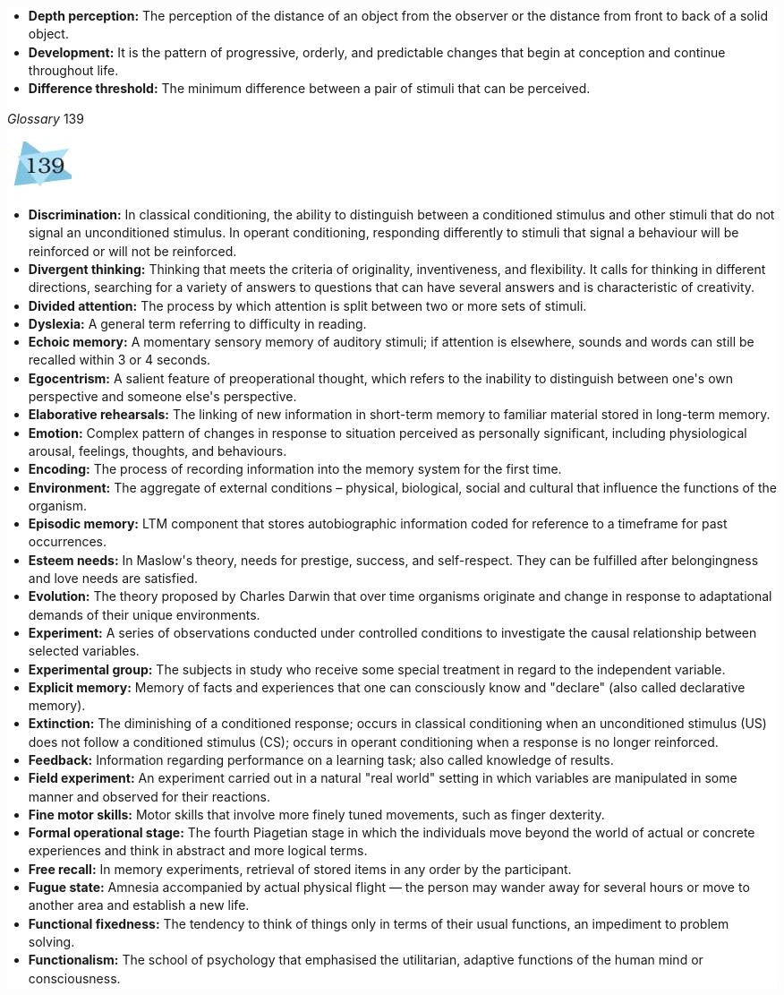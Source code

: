 - **Depth perception:** The perception of the distance of an object from the observer or the distance from front to back of a solid object.
- **Development:** It is the pattern of progressive, orderly, and predictable changes that begin at conception and continue throughout life.
- **Difference threshold:** The minimum difference between a pair of stimuli that can be perceived.

*Glossary* 139

![](_page_1_Picture_32.jpeg)

- **Discrimination:** In classical conditioning, the ability to distinguish between a conditioned stimulus and other stimuli that do not signal an unconditioned stimulus. In operant conditioning, responding differently to stimuli that signal a behaviour will be reinforced or will not be reinforced.
- **Divergent thinking:** Thinking that meets the criteria of originality, inventiveness, and flexibility. It calls for thinking in different directions, searching for a variety of answers to questions that can have several answers and is characteristic of creativity.
- **Divided attention:** The process by which attention is split between two or more sets of stimuli.
- **Dyslexia:** A general term referring to difficulty in reading.
- **Echoic memory:** A momentary sensory memory of auditory stimuli; if attention is elsewhere, sounds and words can still be recalled within 3 or 4 seconds.
- **Egocentrism:** A salient feature of preoperational thought, which refers to the inability to distinguish between one's own perspective and someone else's perspective.
- **Elaborative rehearsals:** The linking of new information in short-term memory to familiar material stored in long-term memory.
- **Emotion:** Complex pattern of changes in response to situation perceived as personally significant, including physiological arousal, feelings, thoughts, and behaviours.
- **Encoding:** The process of recording information into the memory system for the first time.
- **Environment:** The aggregate of external conditions – physical, biological, social and cultural that influence the functions of the organism.
- **Episodic memory:** LTM component that stores autobiographic information coded for reference to a timeframe for past occurrences.
- **Esteem needs:** In Maslow's theory, needs for prestige, success, and self-respect. They can be fulfilled after belongingness and love needs are satisfied.
- **Evolution:** The theory proposed by Charles Darwin that over time organisms originate and change in response to adaptational demands of their unique environments.
- **Experiment:** A series of observations conducted under controlled conditions to investigate the causal relationship between selected variables.
- **Experimental group:** The subjects in study who receive some special treatment in regard to the independent variable.
- **Explicit memory:** Memory of facts and experiences that one can consciously know and "declare" (also called declarative memory).
- **Extinction:** The diminishing of a conditioned response; occurs in classical conditioning when an unconditioned stimulus (US) does not follow a conditioned stimulus (CS); occurs in operant conditioning when a response is no longer reinforced.
- **Feedback:** Information regarding performance on a learning task; also called knowledge of results.
- **Field experiment:** An experiment carried out in a natural "real world" setting in which variables are manipulated in some manner and observed for their reactions.
- **Fine motor skills:** Motor skills that involve more finely tuned movements, such as finger dexterity.
- **Formal operational stage:** The fourth Piagetian stage in which the individuals move beyond the world of actual or concrete experiences and think in abstract and more logical terms.
- **Free recall:** In memory experiments, retrieval of stored items in any order by the participant.
- **Fugue state:** Amnesia accompanied by actual physical flight — the person may wander away for several hours or move to another area and establish a new life.
- **Functional fixedness:** The tendency to think of things only in terms of their usual functions, an impediment to problem solving.
- **Functionalism:** The school of psychology that emphasised the utilitarian, adaptive functions of the human mind or consciousness.